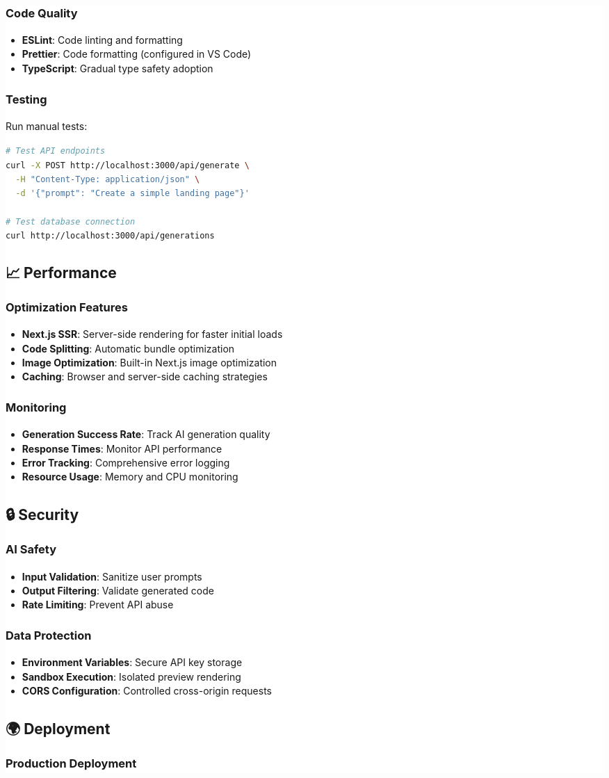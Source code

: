 ### Code Quality

- **ESLint**: Code linting and formatting
- **Prettier**: Code formatting (configured in VS Code)
- **TypeScript**: Gradual type safety adoption

### Testing

Run manual tests:
```bash
# Test API endpoints
curl -X POST http://localhost:3000/api/generate \
  -H "Content-Type: application/json" \
  -d '{"prompt": "Create a simple landing page"}'

# Test database connection
curl http://localhost:3000/api/generations
```

## 📈 Performance

### Optimization Features

- **Next.js SSR**: Server-side rendering for faster initial loads
- **Code Splitting**: Automatic bundle optimization
- **Image Optimization**: Built-in Next.js image optimization
- **Caching**: Browser and server-side caching strategies

### Monitoring

- **Generation Success Rate**: Track AI generation quality
- **Response Times**: Monitor API performance
- **Error Tracking**: Comprehensive error logging
- **Resource Usage**: Memory and CPU monitoring

## 🔒 Security

### AI Safety
- **Input Validation**: Sanitize user prompts
- **Output Filtering**: Validate generated code
- **Rate Limiting**: Prevent API abuse

### Data Protection
- **Environment Variables**: Secure API key storage
- **Sandbox Execution**: Isolated preview rendering
- **CORS Configuration**: Controlled cross-origin requests

## 🌍 Deployment

### Production Deployment
